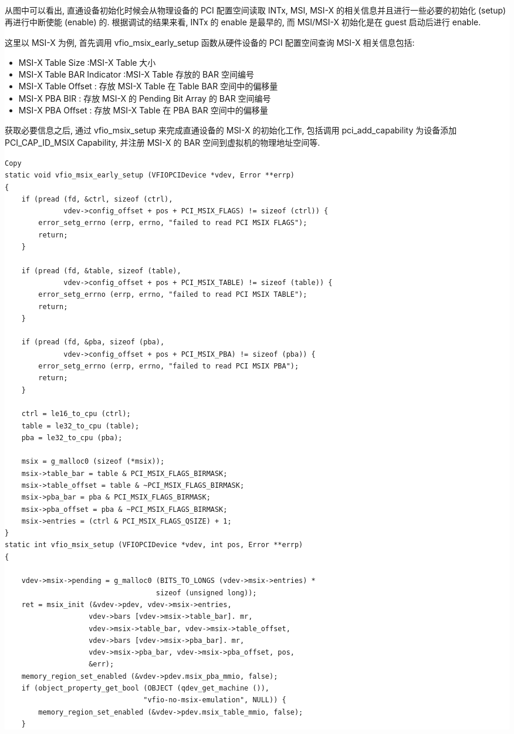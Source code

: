 ```cpp
```

从图中可以看出, 直通设备初始化时候会从物理设备的 PCI 配置空间读取 INTx, MSI, MSI-X 的相关信息并且进行一些必要的初始化 (setup) 再进行中断使能 (enable) 的. 根据调试的结果来看, INTx 的 enable 是最早的, 而 MSI/MSI-X 初始化是在 guest 启动后进行 enable.

这里以 MSI-X 为例, 首先调用 vfio_msix_early_setup 函数从硬件设备的 PCI 配置空间查询 MSI-X 相关信息包括:

* MSI-X Table Size :MSI-X Table 大小
* MSI-X Table BAR Indicator :MSI-X Table 存放的 BAR 空间编号
* MSI-X Table Offset : 存放 MSI-X Table 在 Table BAR 空间中的偏移量
* MSI-X PBA BIR : 存放 MSI-X 的 Pending Bit Array 的 BAR 空间编号
* MSI-X PBA Offset : 存放 MSI-X Table 在 PBA BAR 空间中的偏移量

获取必要信息之后, 通过 vfio_msix_setup 来完成直通设备的 MSI-X 的初始化工作, 包括调用 pci_add_capability 为设备添加 PCI_CAP_ID_MSIX Capability, 并注册 MSI-X 的 BAR 空间到虚拟机的物理地址空间等.

```
Copy
static void vfio_msix_early_setup (VFIOPCIDevice *vdev, Error **errp)
{
    if (pread (fd, &ctrl, sizeof (ctrl),
              vdev->config_offset + pos + PCI_MSIX_FLAGS) != sizeof (ctrl)) {
        error_setg_errno (errp, errno, "failed to read PCI MSIX FLAGS");
        return;
    }

    if (pread (fd, &table, sizeof (table),
              vdev->config_offset + pos + PCI_MSIX_TABLE) != sizeof (table)) {
        error_setg_errno (errp, errno, "failed to read PCI MSIX TABLE");
        return;
    }

    if (pread (fd, &pba, sizeof (pba),
              vdev->config_offset + pos + PCI_MSIX_PBA) != sizeof (pba)) {
        error_setg_errno (errp, errno, "failed to read PCI MSIX PBA");
        return;
    }

    ctrl = le16_to_cpu (ctrl);
    table = le32_to_cpu (table);
    pba = le32_to_cpu (pba);

    msix = g_malloc0 (sizeof (*msix));
    msix->table_bar = table & PCI_MSIX_FLAGS_BIRMASK;
    msix->table_offset = table & ~PCI_MSIX_FLAGS_BIRMASK;
    msix->pba_bar = pba & PCI_MSIX_FLAGS_BIRMASK;
    msix->pba_offset = pba & ~PCI_MSIX_FLAGS_BIRMASK;
    msix->entries = (ctrl & PCI_MSIX_FLAGS_QSIZE) + 1;
}
static int vfio_msix_setup (VFIOPCIDevice *vdev, int pos, Error **errp)
{

    vdev->msix->pending = g_malloc0 (BITS_TO_LONGS (vdev->msix->entries) *
                                    sizeof (unsigned long));
    ret = msix_init (&vdev->pdev, vdev->msix->entries,
                    vdev->bars [vdev->msix->table_bar]. mr,
                    vdev->msix->table_bar, vdev->msix->table_offset,
                    vdev->bars [vdev->msix->pba_bar]. mr,
                    vdev->msix->pba_bar, vdev->msix->pba_offset, pos,
                    &err);
    memory_region_set_enabled (&vdev->pdev.msix_pba_mmio, false);
    if (object_property_get_bool (OBJECT (qdev_get_machine ()),
                                 "vfio-no-msix-emulation", NULL)) {
        memory_region_set_enabled (&vdev->pdev.msix_table_mmio, false);
    }
```